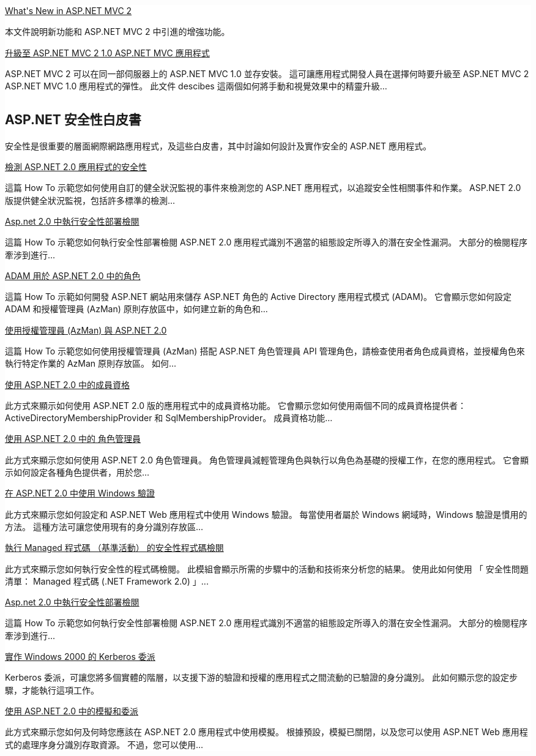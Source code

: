 [What's New in ASP.NET MVC 2](what-is-new-in-aspnet-mvc.md "aspnet mvc 中最新消息")

本文件說明新功能和 ASP.NET MVC 2 中引進的增強功能。

[升級至 ASP.NET MVC 2 1.0 ASP.NET MVC 應用程式](aspnet-mvc2-upgrade-notes.md "aspnet mvc2 升級-注意事項")

ASP.NET MVC 2 可以在同一部伺服器上的 ASP.NET MVC 1.0 並存安裝。 這可讓應用程式開發人員在選擇何時要升級至 ASP.NET MVC 2 ASP.NET MVC 1.0 應用程式的彈性。 此文件 descibes 這兩個如何將手動和視覺效果中的精靈升級...

<a id="security"></a>
## <a name="aspnet-security-whitepapers"></a>ASP.NET 安全性白皮書

安全性是很重要的層面網際網路應用程式，及這些白皮書，其中討論如何設計及實作安全的 ASP.NET 應用程式。

[檢測 ASP.NET 2.0 應用程式的安全性](https://msdn.microsoft.com/library/ms998325.aspx)

這篇 How To 示範您如何使用自訂的健全狀況監視的事件來檢測您的 ASP.NET 應用程式，以追蹤安全性相關事件和作業。 ASP.NET 2.0 版提供健全狀況監視，包括許多標準的檢測...

[Asp.net 2.0 中執行安全性部署檢閱](https://msdn.microsoft.com/library/ms998367.aspx)

這篇 How To 示範您如何執行安全性部署檢閱 ASP.NET 2.0 應用程式識別不適當的組態設定所導入的潛在安全性漏洞。 大部分的檢閱程序牽涉到進行...

[ADAM 用於 ASP.NET 2.0 中的角色](https://msdn.microsoft.com/library/ms998331.aspx)

這篇 How To 示範如何開發 ASP.NET 網站用來儲存 ASP.NET 角色的 Active Directory 應用程式模式 (ADAM)。 它會顯示您如何設定 ADAM 和授權管理員 (AzMan) 原則存放區中，如何建立新的角色和...

[使用授權管理員 (AzMan) 與 ASP.NET 2.0](https://msdn.microsoft.com/library/ms998336.aspx)

這篇 How To 示範您如何使用授權管理員 (AzMan) 搭配 ASP.NET 角色管理員 API 管理角色，請檢查使用者角色成員資格，並授權角色來執行特定作業的 AzMan 原則存放區。 如何...

[使用 ASP.NET 2.0 中的成員資格](https://msdn.microsoft.com/library/ms998347.aspx)

此方式來顯示如何使用 ASP.NET 2.0 版的應用程式中的成員資格功能。 它會顯示您如何使用兩個不同的成員資格提供者： ActiveDirectoryMembershipProvider 和 SqlMembershipProvider。 成員資格功能...

[使用 ASP.NET 2.0 中的 角色管理員](https://msdn.microsoft.com/library/ms998314.aspx)

此方式來顯示您如何使用 ASP.NET 2.0 角色管理員。 角色管理員減輕管理角色與執行以角色為基礎的授權工作，在您的應用程式。 它會顯示如何設定各種角色提供者，用於您...

[在 ASP.NET 2.0 中使用 Windows 驗證](https://msdn.microsoft.com/library/ms998358.aspx)

此方式來顯示您如何設定和 ASP.NET Web 應用程式中使用 Windows 驗證。 每當使用者屬於 Windows 網域時，Windows 驗證是慣用的方法。 這種方法可讓您使用現有的身分識別存放區...

[執行 Managed 程式碼 （基準活動） 的安全性程式碼檢閱](https://msdn.microsoft.com/library/ms998364.aspx)

此方式來顯示您如何執行安全性的程式碼檢閱。 此模組會顯示所需的步驟中的活動和技術來分析您的結果。 使用此如何使用 「 安全性問題 清單： Managed 程式碼 (.NET Framework 2.0) 」...

[Asp.net 2.0 中執行安全性部署檢閱](https://msdn.microsoft.com/library/ms998367.aspx)

這篇 How To 示範您如何執行安全性部署檢閱 ASP.NET 2.0 應用程式識別不適當的組態設定所導入的潛在安全性漏洞。 大部分的檢閱程序牽涉到進行...

[實作 Windows 2000 的 Kerberos 委派](https://msdn.microsoft.com/library/aa302400.aspx)

Kerberos 委派，可讓您將多個實體的階層，以支援下游的驗證和授權的應用程式之間流動的已驗證的身分識別。 此如何顯示您的設定步驟，才能執行這項工作。

[使用 ASP.NET 2.0 中的模擬和委派](https://msdn.microsoft.com/library/ms998351.aspx)

此方式來顯示您如何及何時您應該在 ASP.NET 2.0 應用程式中使用模擬。 根據預設，模擬已關閉，以及您可以使用 ASP.NET Web 應用程式的處理序身分識別存取資源。 不過，您可以使用...
